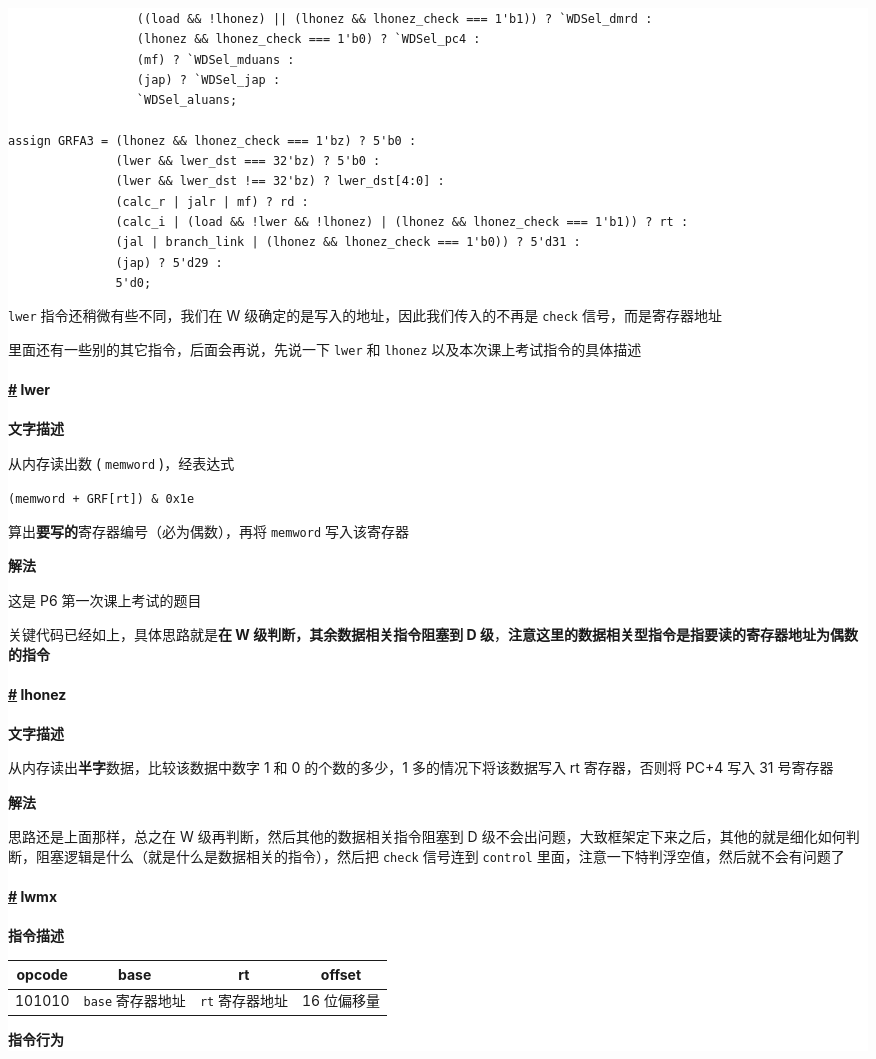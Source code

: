 ```
                  ((load && !lhonez) || (lhonez && lhonez_check === 1'b1)) ? `WDSel_dmrd :
                  (lhonez && lhonez_check === 1'b0) ? `WDSel_pc4 :
                  (mf) ? `WDSel_mduans :
                  (jap) ? `WDSel_jap :
                  `WDSel_aluans;

assign GRFA3 = (lhonez && lhonez_check === 1'bz) ? 5'b0 :
               (lwer && lwer_dst === 32'bz) ? 5'b0 :
               (lwer && lwer_dst !== 32'bz) ? lwer_dst[4:0] :
               (calc_r | jalr | mf) ? rd :
               (calc_i | (load && !lwer && !lhonez) | (lhonez && lhonez_check === 1'b1)) ? rt :
               (jal | branch_link | (lhonez && lhonez_check === 1'b0)) ? 5'd31 :
               (jap) ? 5'd29 :
               5'd0;
```

`lwer` 指令还稍微有些不同，我们在 W 级确定的是写入的地址，因此我们传入的不再是 `check` 信号，而是寄存器地址

里面还有一些别的其它指令，后面会再说，先说一下 `lwer` 和 `lhonez` 以及本次课上考试指令的具体描述

#### [#](#lwer) lwer

**文字描述**

从内存读出数 ( `memword` )，经表达式

```
(memword + GRF[rt]) & 0x1e
```

算出**要写的**寄存器编号（必为偶数），再将 `memword` 写入该寄存器

**解法**

这是 P6 第一次课上考试的题目

关键代码已经如上，具体思路就是**在 W 级判断，其余数据相关指令阻塞到 D 级**，**注意这里的数据相关型指令是指要读的寄存器地址为偶数的指令**

#### [#](#lhonez) lhonez

**文字描述**

从内存读出**半字**数据，比较该数据中数字 1 和 0 的个数的多少，1 多的情况下将该数据写入 rt 寄存器，否则将 PC+4 写入 31 号寄存器

**解法**

思路还是上面那样，总之在 W 级再判断，然后其他的数据相关指令阻塞到 D 级不会出问题，大致框架定下来之后，其他的就是细化如何判断，阻塞逻辑是什么（就是什么是数据相关的指令），然后把 `check` 信号连到 `control` 里面，注意一下特判浮空值，然后就不会有问题了

#### [#](#lwmx) lwmx

**指令描述**

| opcode | base              | rt              | offset      |
| ------ | ----------------- | --------------- | ----------- |
| 101010 | `base` 寄存器地址 | `rt` 寄存器地址 | 16 位偏移量 |

**指令行为**
